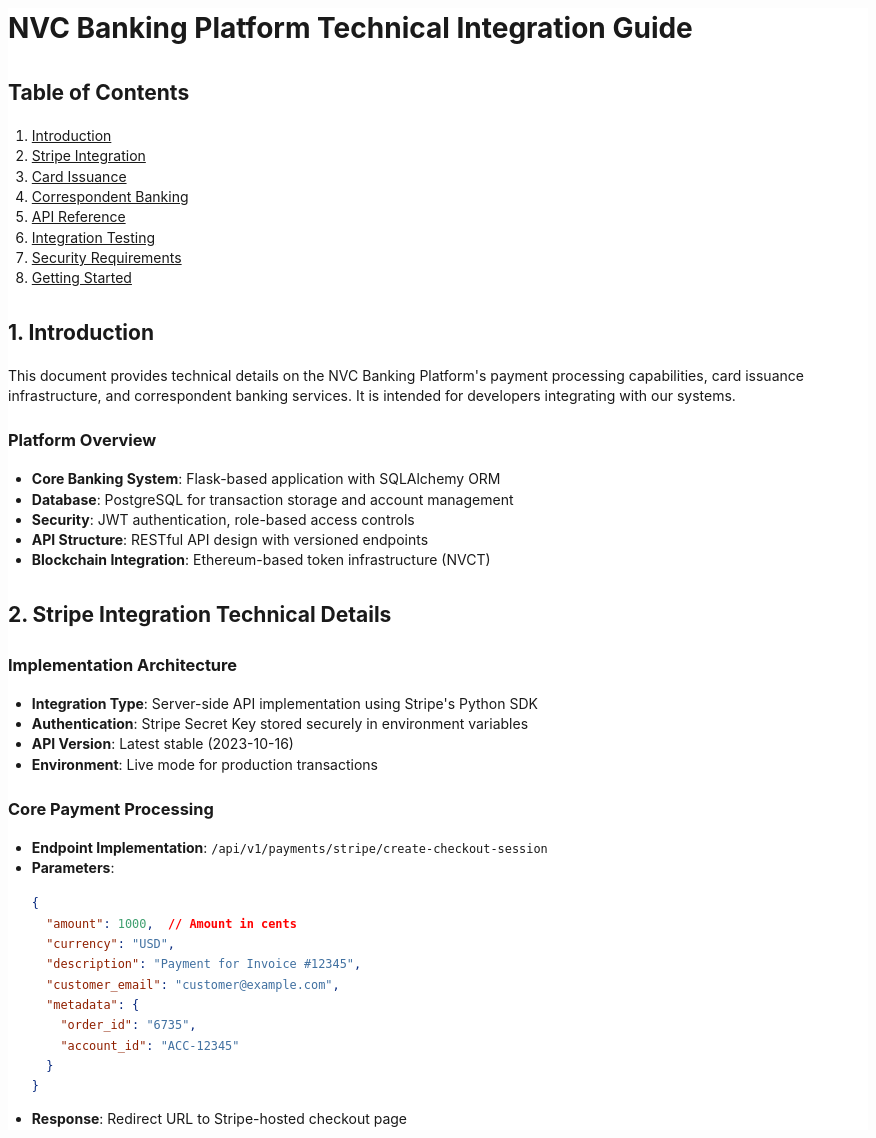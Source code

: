 # NVC Banking Platform Technical Integration Guide

## Table of Contents
1. [Introduction](#introduction)
2. [Stripe Integration](#stripe-integration)
3. [Card Issuance](#card-issuance)
4. [Correspondent Banking](#correspondent-banking)
5. [API Reference](#api-reference)
6. [Integration Testing](#integration-testing)
7. [Security Requirements](#security-requirements)
8. [Getting Started](#getting-started)

<a name="introduction"></a>
## 1. Introduction

This document provides technical details on the NVC Banking Platform's payment processing capabilities, card issuance infrastructure, and correspondent banking services. It is intended for developers integrating with our systems.

### Platform Overview
- **Core Banking System**: Flask-based application with SQLAlchemy ORM
- **Database**: PostgreSQL for transaction storage and account management
- **Security**: JWT authentication, role-based access controls
- **API Structure**: RESTful API design with versioned endpoints
- **Blockchain Integration**: Ethereum-based token infrastructure (NVCT)

<a name="stripe-integration"></a>
## 2. Stripe Integration Technical Details

### Implementation Architecture
- **Integration Type**: Server-side API implementation using Stripe's Python SDK
- **Authentication**: Stripe Secret Key stored securely in environment variables
- **API Version**: Latest stable (2023-10-16)
- **Environment**: Live mode for production transactions

### Core Payment Processing
- **Endpoint Implementation**: `/api/v1/payments/stripe/create-checkout-session`
- **Parameters**:
  ```json
  {
    "amount": 1000,  // Amount in cents
    "currency": "USD",
    "description": "Payment for Invoice #12345",
    "customer_email": "customer@example.com",
    "metadata": {
      "order_id": "6735",
      "account_id": "ACC-12345"
    }
  }
  ```
- **Response**: Redirect URL to Stripe-hosted checkout page
